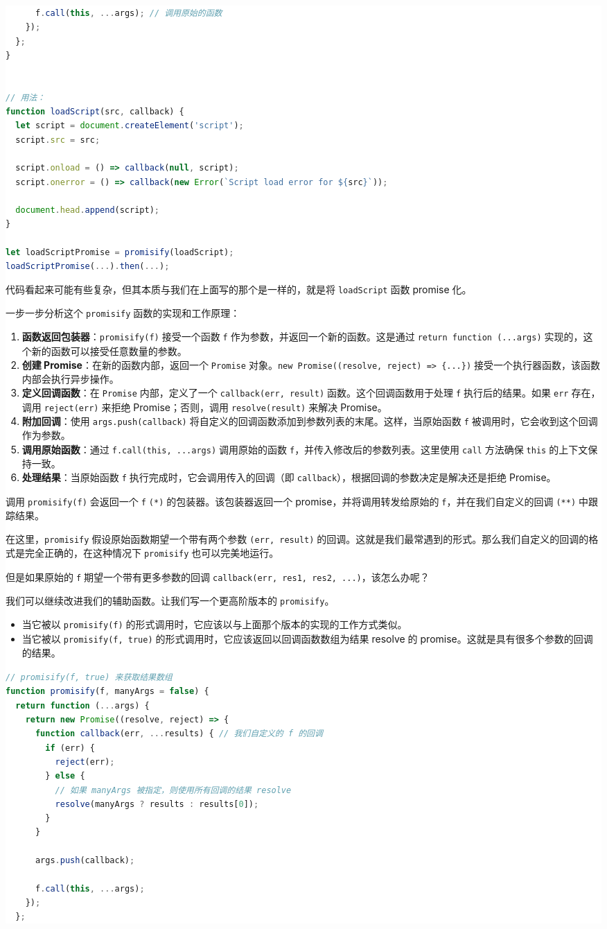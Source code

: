 ```javascript
      f.call(this, ...args); // 调用原始的函数
    });
  };
}


// 用法：
function loadScript(src, callback) {
  let script = document.createElement('script');
  script.src = src;

  script.onload = () => callback(null, script);
  script.onerror = () => callback(new Error(`Script load error for ${src}`));

  document.head.append(script);
}

let loadScriptPromise = promisify(loadScript);
loadScriptPromise(...).then(...);
```

代码看起来可能有些复杂，但其本质与我们在上面写的那个是一样的，就是将 `loadScript` 函数 promise 化。

一步一步分析这个 `promisify` 函数的实现和工作原理：

1. **函数返回包装器**：`promisify(f)` 接受一个函数 `f` 作为参数，并返回一个新的函数。这是通过 `return function (...args)` 实现的，这个新的函数可以接受任意数量的参数。
2. **创建 Promise**：在新的函数内部，返回一个 `Promise` 对象。`new Promise((resolve, reject) => {...})` 接受一个执行器函数，该函数内部会执行异步操作。
3. **定义回调函数**：在 `Promise` 内部，定义了一个 `callback(err, result)` 函数。这个回调函数用于处理 `f` 执行后的结果。如果 `err` 存在，调用 `reject(err)` 来拒绝 Promise；否则，调用 `resolve(result)` 来解决 Promise。
4. **附加回调**：使用 `args.push(callback)` 将自定义的回调函数添加到参数列表的末尾。这样，当原始函数 `f` 被调用时，它会收到这个回调作为参数。
5. **调用原始函数**：通过 `f.call(this, ...args)` 调用原始的函数 `f`，并传入修改后的参数列表。这里使用 `call` 方法确保 `this` 的上下文保持一致。
6. **处理结果**：当原始函数 `f` 执行完成时，它会调用传入的回调（即 `callback`），根据回调的参数决定是解决还是拒绝 Promise。

调用 `promisify(f)` 会返回一个 `f` `(*)` 的包装器。该包装器返回一个 promise，并将调用转发给原始的 `f`，并在我们自定义的回调 `(**)` 中跟踪结果。

在这里，`promisify` 假设原始函数期望一个带有两个参数 `(err, result)` 的回调。这就是我们最常遇到的形式。那么我们自定义的回调的格式是完全正确的，在这种情况下 `promisify` 也可以完美地运行。



但是如果原始的 `f` 期望一个带有更多参数的回调 `callback(err, res1, res2, ...)`，该怎么办呢？

我们可以继续改进我们的辅助函数。让我们写一个更高阶版本的 `promisify`。

- 当它被以 `promisify(f)` 的形式调用时，它应该以与上面那个版本的实现的工作方式类似。
- 当它被以 `promisify(f, true)` 的形式调用时，它应该返回以回调函数数组为结果 resolve 的 promise。这就是具有很多个参数的回调的结果。

```javascript
// promisify(f, true) 来获取结果数组
function promisify(f, manyArgs = false) {
  return function (...args) {
    return new Promise((resolve, reject) => {
      function callback(err, ...results) { // 我们自定义的 f 的回调
        if (err) {
          reject(err);
        } else {
          // 如果 manyArgs 被指定，则使用所有回调的结果 resolve
          resolve(manyArgs ? results : results[0]);
        }
      }

      args.push(callback);

      f.call(this, ...args);
    });
  };
```